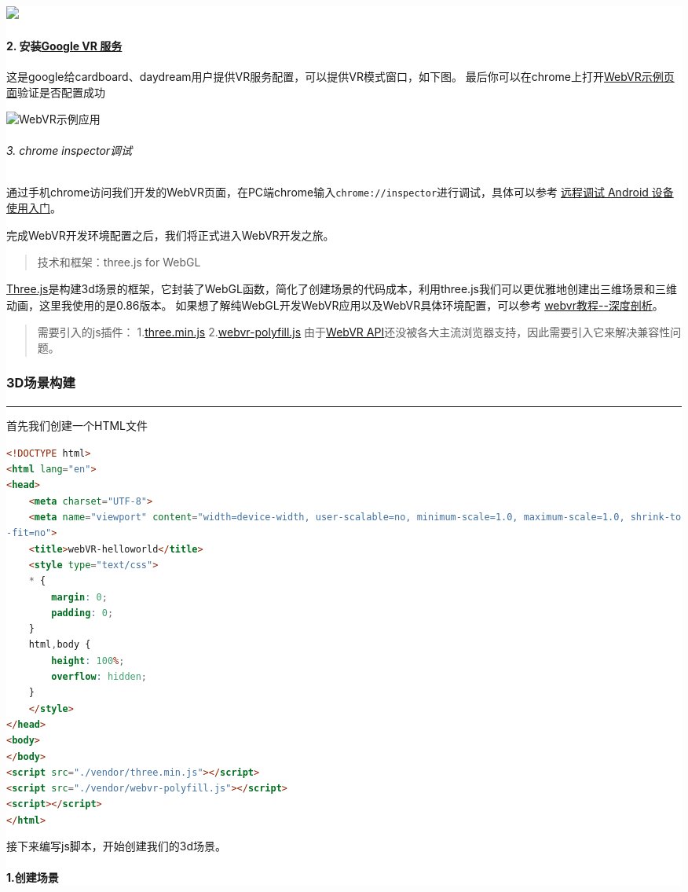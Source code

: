
![](http://upload-images.jianshu.io/upload_images/1939855-a95e2443a9e4d4db.png?imageMogr2/auto-orient/strip%7CimageView2/2/w/1240)



#### 2. 安装[Google VR 服务](https://play.google.com/store/apps/details?id=com.google.vr.vrcore&hl=zh)
这是google给cardboard、daydream用户提供VR服务配置，可以提供VR模式窗口，如下图。
最后你可以在chrome上打开[WebVR示例页面](https://vrlist.io)验证是否配置成功

![WebVR示例应用](http://upload-images.jianshu.io/upload_images/1939855-706f3a2451fc590e.png?imageMogr2/auto-orient/strip%7CimageView2/2/w/1240)
###### 3. chrome inspector调试
通过手机chrome访问我们开发的WebVR页面，在PC端chrome输入`chrome://inspector`进行调试，具体可以参考 [远程调试 Android 设备使用入门](https://developers.google.com/web/tools/chrome-devtools/remote-debugging/?hl=zh-cn)。

完成WebVR开发环境配置之后，我们将正式进入WebVR开发之旅。
>技术和框架：three.js for WebGL

[Three.js](http://threejs.org)是构建3d场景的框架，它封装了WebGL函数，简化了创建场景的代码成本，利用three.js我们可以更优雅地创建出三维场景和三维动画，这里我使用的是0.86版本。
如果想了解纯WebGL开发WebVR应用以及WebVR具体环境配置，可以参考 [webvr教程--深度剖析](https://zhuanlan.zhihu.com/p/28324884)。

> 需要引入的js插件：
  1.[three.min.js](https://github.com/mrdoob/three.js/blob/dev/build/three.min.js)
  2.[webvr-polyfill.js](https://github.com/googlevr/webvr-polyfill/)  由于[WebVR API](https://developer.mozilla.org/zh-CN/docs/Web/API/WebVR_API)还没被各大主流浏览器支持，因此需要引入它来解决兼容性问题。


### 3D场景构建
---
首先我们创建一个HTML文件
```html
<!DOCTYPE html>
<html lang="en">
<head>
    <meta charset="UTF-8">
    <meta name="viewport" content="width=device-width, user-scalable=no, minimum-scale=1.0, maximum-scale=1.0, shrink-to-fit=no">
    <title>webVR-helloworld</title>
    <style type="text/css">
    * {
	    margin: 0;
	    padding: 0;
    }
    html,body {
        height: 100%;
        overflow: hidden;
    }
    </style>
</head>
<body>
</body>
<script src="./vendor/three.min.js"></script>
<script src="./vendor/webvr-polyfill.js"></script>
<script></script>
</html>
```
接下来编写js脚本，开始创建我们的3d场景。
#### 1.创建场景
